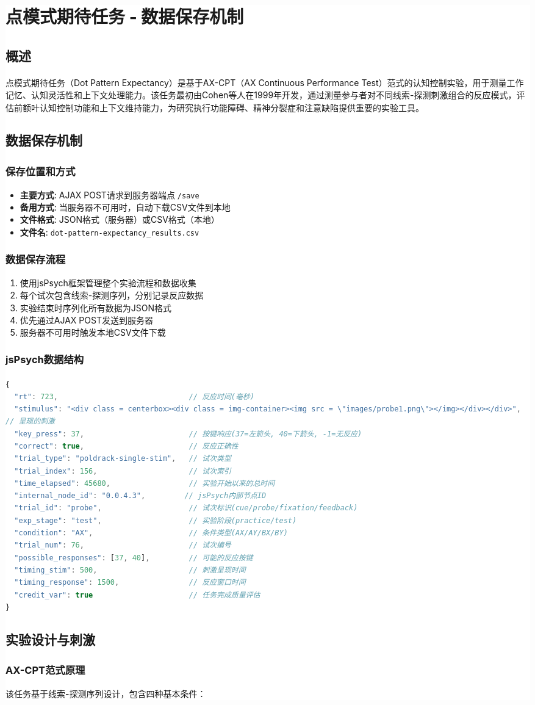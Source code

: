 # 点模式期待任务 - 数据保存机制

## 概述
点模式期待任务（Dot Pattern Expectancy）是基于AX-CPT（AX Continuous Performance Test）范式的认知控制实验，用于测量工作记忆、认知灵活性和上下文处理能力。该任务最初由Cohen等人在1999年开发，通过测量参与者对不同线索-探测刺激组合的反应模式，评估前额叶认知控制功能和上下文维持能力，为研究执行功能障碍、精神分裂症和注意缺陷提供重要的实验工具。

## 数据保存机制

### 保存位置和方式
- **主要方式**: AJAX POST请求到服务器端点 `/save`
- **备用方式**: 当服务器不可用时，自动下载CSV文件到本地
- **文件格式**: JSON格式（服务器）或CSV格式（本地）
- **文件名**: `dot-pattern-expectancy_results.csv`

### 数据保存流程
1. 使用jsPsych框架管理整个实验流程和数据收集
2. 每个试次包含线索-探测序列，分别记录反应数据
3. 实验结束时序列化所有数据为JSON格式
4. 优先通过AJAX POST发送到服务器
5. 服务器不可用时触发本地CSV文件下载

### jsPsych数据结构
```javascript
{
  "rt": 723,                              // 反应时间(毫秒)
  "stimulus": "<div class = centerbox><div class = img-container><img src = \"images/probe1.png\"></img></div></div>", // 呈现的刺激
  "key_press": 37,                        // 按键响应(37=左箭头, 40=下箭头, -1=无反应)
  "correct": true,                        // 反应正确性
  "trial_type": "poldrack-single-stim",   // 试次类型
  "trial_index": 156,                     // 试次索引
  "time_elapsed": 45680,                  // 实验开始以来的总时间
  "internal_node_id": "0.0.4.3",         // jsPsych内部节点ID
  "trial_id": "probe",                    // 试次标识(cue/probe/fixation/feedback)
  "exp_stage": "test",                    // 实验阶段(practice/test)
  "condition": "AX",                      // 条件类型(AX/AY/BX/BY)
  "trial_num": 76,                        // 试次编号
  "possible_responses": [37, 40],         // 可能的反应按键
  "timing_stim": 500,                     // 刺激呈现时间
  "timing_response": 1500,                // 反应窗口时间
  "credit_var": true                      // 任务完成质量评估
}
```

## 实验设计与刺激

### AX-CPT范式原理
该任务基于线索-探测序列设计，包含四种基本条件：
